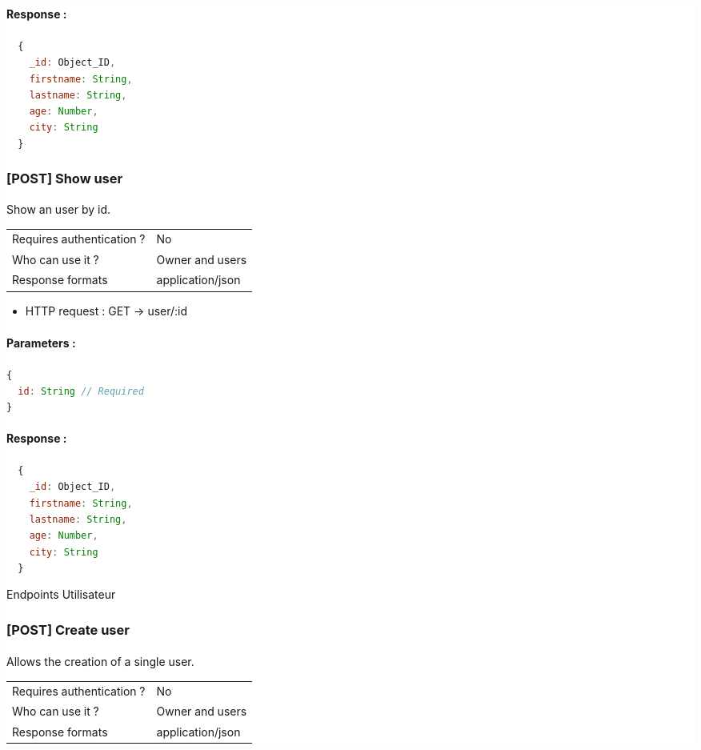 #### Response :
```javascript
  {
    _id: Object_ID,
    firstname: String,
    lastname: String,
    age: Number,
    city: String
  }
```

### [POST] Show user
Show an user by id.

|                            |                  |
|----------------------------|------------------|
| Requires authentication ?  | No               |
| Who can use it ?           | Owner and users  |
| Response formats           | application/json |

* HTTP request : GET → user/:id

#### Parameters :
```javascript
{
  id: String // Required
}
```

#### Response :
```javascript
  {
    _id: Object_ID,
    firstname: String,
    lastname: String,
    age: Number,
    city: String
  }
```

Endpoints Utilisateur

### [POST] Create user
Allows the creation of a single user.

|                            |                  |
|----------------------------|------------------|
| Requires authentication ?  | No               |
| Who can use it ?           | Owner and users  |
| Response formats           | application/json |
